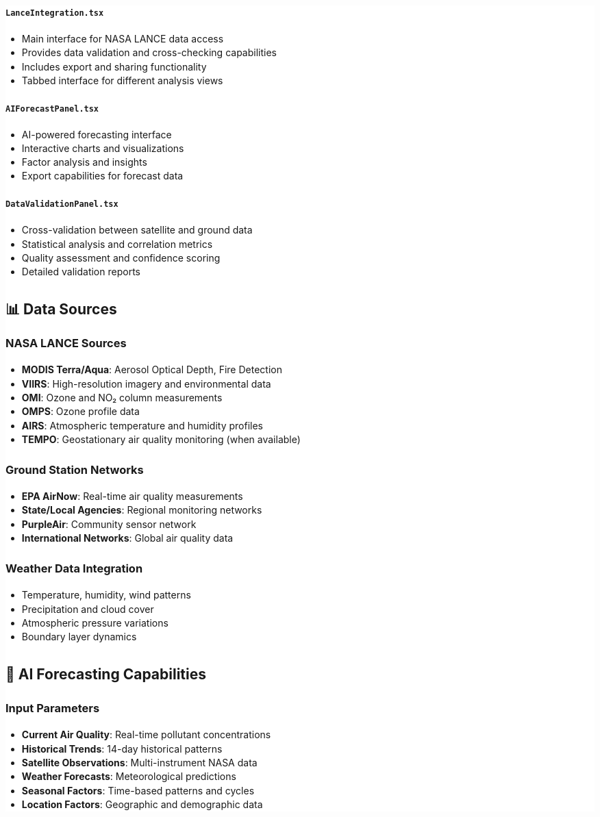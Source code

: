 #### `LanceIntegration.tsx`
- Main interface for NASA LANCE data access
- Provides data validation and cross-checking capabilities
- Includes export and sharing functionality
- Tabbed interface for different analysis views

#### `AIForecastPanel.tsx`
- AI-powered forecasting interface
- Interactive charts and visualizations
- Factor analysis and insights
- Export capabilities for forecast data

#### `DataValidationPanel.tsx`
- Cross-validation between satellite and ground data
- Statistical analysis and correlation metrics
- Quality assessment and confidence scoring
- Detailed validation reports

## 📊 Data Sources

### NASA LANCE Sources
- **MODIS Terra/Aqua**: Aerosol Optical Depth, Fire Detection
- **VIIRS**: High-resolution imagery and environmental data
- **OMI**: Ozone and NO₂ column measurements
- **OMPS**: Ozone profile data
- **AIRS**: Atmospheric temperature and humidity profiles
- **TEMPO**: Geostationary air quality monitoring (when available)

### Ground Station Networks
- **EPA AirNow**: Real-time air quality measurements
- **State/Local Agencies**: Regional monitoring networks
- **PurpleAir**: Community sensor network
- **International Networks**: Global air quality data

### Weather Data Integration
- Temperature, humidity, wind patterns
- Precipitation and cloud cover
- Atmospheric pressure variations
- Boundary layer dynamics

## 🤖 AI Forecasting Capabilities

### Input Parameters
- **Current Air Quality**: Real-time pollutant concentrations
- **Historical Trends**: 14-day historical patterns
- **Satellite Observations**: Multi-instrument NASA data
- **Weather Forecasts**: Meteorological predictions
- **Seasonal Factors**: Time-based patterns and cycles
- **Location Factors**: Geographic and demographic data
